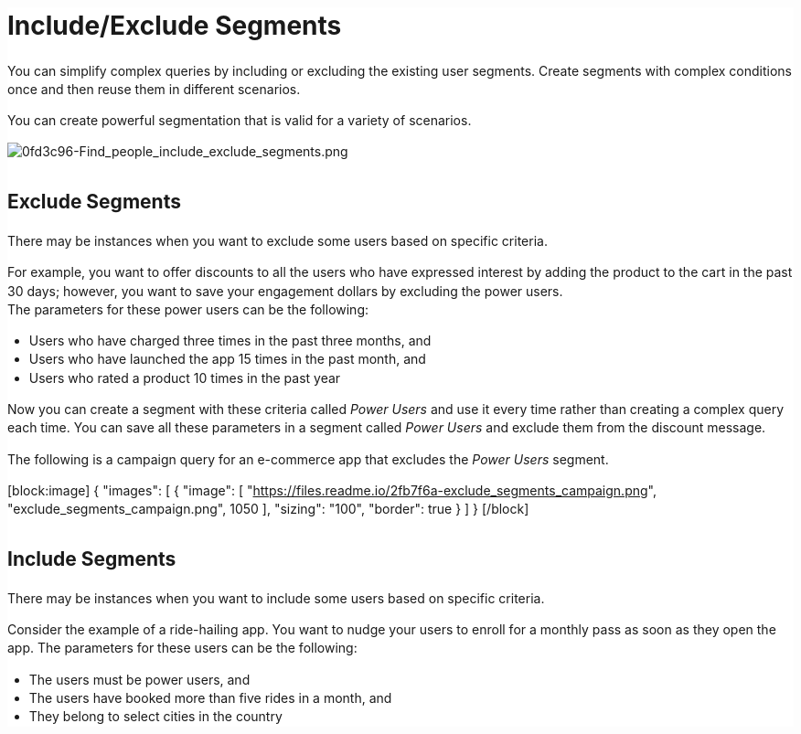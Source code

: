 
# Include/Exclude Segments

You can simplify complex queries by including or excluding the existing user segments. Create segments with complex conditions once and then reuse them in different scenarios. 

You can create powerful segmentation that is valid for a variety of scenarios. 

![](https://files.readme.io/30d054b-0fd3c96-Find_people_include_exclude_segments.png "0fd3c96-Find_people_include_exclude_segments.png")

## Exclude Segments

There may be instances when you want to exclude some users based on specific criteria. 

For example, you want to offer discounts to all the users who have expressed interest by adding the product to the cart in the past 30 days; however, you want to save your engagement dollars by excluding the power users.  
The parameters for these power users can be the following:

- Users who have charged three times in the past three months, and 
- Users who have launched the app 15 times in the past month, and
- Users who rated a product 10 times in the past year

Now you can create a segment with these criteria called _Power Users_ and use it every time rather than creating a complex query each time. You can save all these parameters in a segment called _Power Users_ and exclude them from the discount message. 

The following is a campaign query for an e-commerce app that excludes the _Power Users_ segment.

[block:image]
{
  "images": [
    {
      "image": [
        "https://files.readme.io/2fb7f6a-exclude_segments_campaign.png",
        "exclude_segments_campaign.png",
        1050
      ],
      "sizing": "100",
      "border": true
    }
  ]
}
[/block]


## Include Segments

There may be instances when you want to include some users based on specific criteria. 

Consider the example of a ride-hailing app. You want to nudge your users to enroll for a monthly pass as soon as they open the app. The parameters for these users can be the following:

- The users must be power users, and
- The users have booked more than five rides in a month, and
- They belong to select cities in the country
